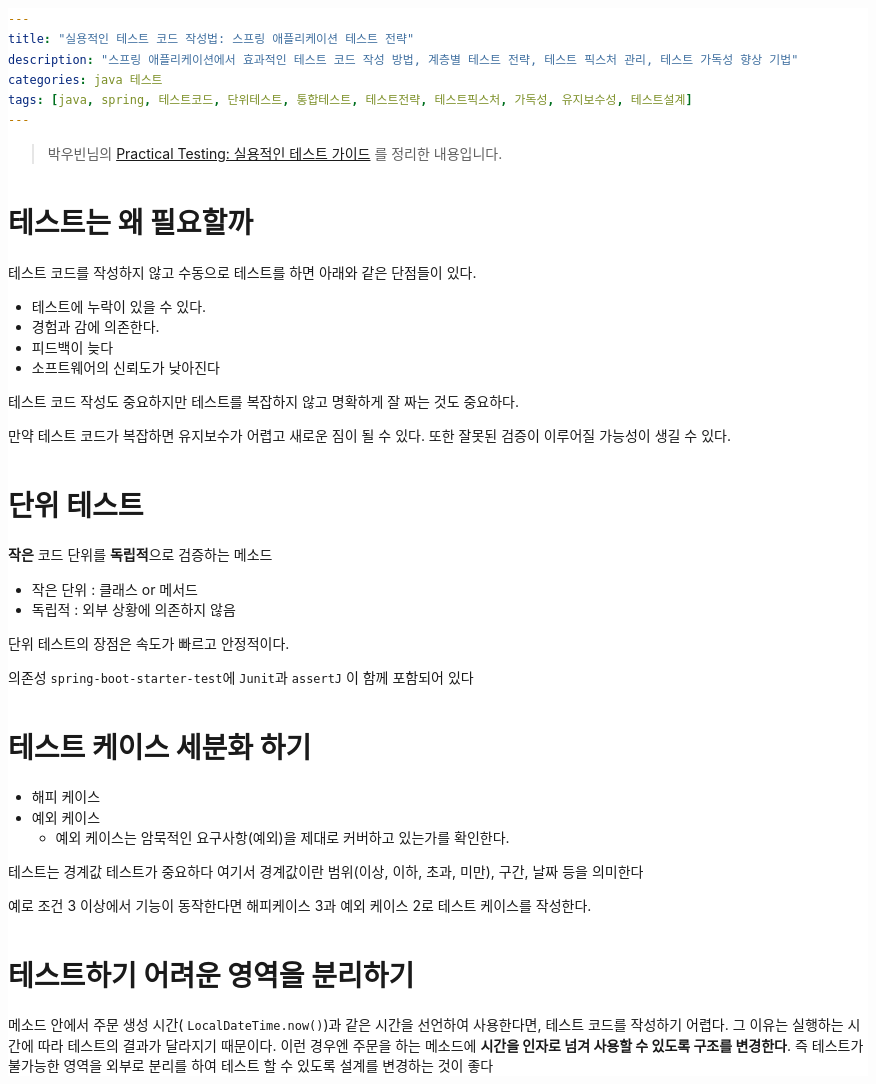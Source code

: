 ```yaml
---
title: "실용적인 테스트 코드 작성법: 스프링 애플리케이션 테스트 전략"
description: "스프링 애플리케이션에서 효과적인 테스트 코드 작성 방법, 계층별 테스트 전략, 테스트 픽스처 관리, 테스트 가독성 향상 기법"
categories: java 테스트
tags: [java, spring, 테스트코드, 단위테스트, 통합테스트, 테스트전략, 테스트픽스처, 가독성, 유지보수성, 테스트설계]
---
```


> 박우빈님의 [Practical Testing: 실용적인 테스트 가이드](https://www.inflearn.com/course/practical-testing-%EC%8B%A4%EC%9A%A9%EC%A0%81%EC%9D%B8-%ED%85%8C%EC%8A%A4%ED%8A%B8-%EA%B0%80%EC%9D%B4%EB%93%9C) 를 정리한 내용입니다.



# 테스트는 왜 필요할까

테스트 코드를 작성하지 않고 수동으로 테스트를 하면 아래와 같은 단점들이 있다.

- 테스트에 누락이 있을 수 있다.
- 경험과 감에 의존한다.
- 피드백이 늦다
- 소프트웨어의 신뢰도가 낮아진다

테스트 코드 작성도 중요하지만 테스트를 복잡하지 않고 명확하게 잘 짜는 것도 중요하다.

만약 테스트 코드가 복잡하면 유지보수가 어렵고 새로운 짐이 될 수 있다. 또한 잘못된 검증이 이루어질 가능성이 생길 수 있다.

# 단위 테스트

**작은** 코드 단위를 **독립적**으로 검증하는 메소드

- 작은 단위 : 클래스 or 메서드
- 독립적 : 외부 상황에 의존하지 않음

단위 테스트의 장점은 속도가 빠르고 안정적이다.

의존성  `spring-boot-starter-test`에 `Junit`과 `assertJ` 이 함께 포함되어 있다

# 테스트 케이스 세분화 하기

- 해피 케이스
- 예외 케이스
  - 예외 케이스는 암묵적인 요구사항(예외)을 제대로 커버하고 있는가를 확인한다.

테스트는 경계값 테스트가 중요하다 여기서 경계값이란 범위(이상, 이하, 초과, 미만), 구간, 날짜 등을 의미한다

예로 조건 3 이상에서 기능이 동작한다면 해피케이스 3과 예외 케이스 2로 테스트 케이스를 작성한다.

# 테스트하기 어려운 영역을 분리하기

메소드 안에서 주문 생성 시간( `LocalDateTime.now()`)과 같은 시간을 선언하여 사용한다면, 테스트 코드를 작성하기 어렵다. 그 이유는 실행하는 시간에 따라 테스트의 결과가 달라지기 때문이다. 이런 경우엔 주문을 하는 메소드에 **시간을 인자로 넘겨 사용할 수 있도록 구조를 변경한다**. 즉 테스트가 불가능한 영역을 외부로 분리를 하여 테스트 할 수 있도록 설계를 변경하는 것이 좋다
